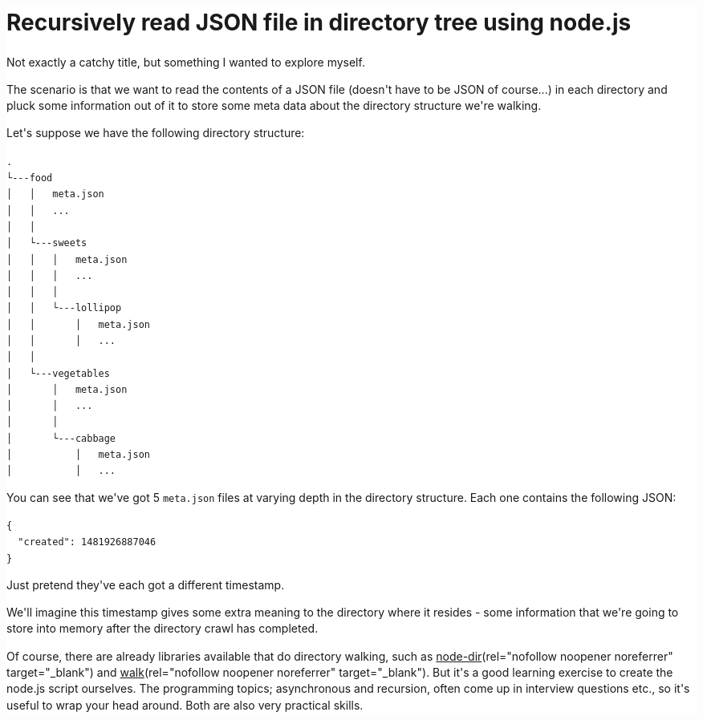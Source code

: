 # Recursively read JSON file in directory tree using node.js

Not exactly a catchy title, but something I wanted to explore myself.

The scenario is that we want to read the contents of a JSON file (doesn't have to be JSON of course...) in each
directory and pluck some information out of it to store some meta data about the directory structure we're walking.

Let's suppose we have the following directory structure:

```
.
└---food
│   │   meta.json
│   │   ...
│   │
│   └---sweets
│   │   │   meta.json
│   │   │   ...
│   │   │
│   │   └---lollipop
│   │       │   meta.json
│   │       │   ...
│   │       
│   └---vegetables 
│       │   meta.json
│       │   ...
│       │
│       └---cabbage
│           │   meta.json
│           │   ...
```

You can see that we've got 5 `meta.json` files at varying depth in the directory structure. Each one contains
the following JSON:

```
{
  "created": 1481926887046
}
```

Just pretend they've each got a different timestamp.

We'll imagine this timestamp gives some extra meaning to the directory where it resides - some information
that we're going to store into memory after the directory crawl has completed.

Of course, there are already libraries available that do directory walking, such as 
[node-dir](https://www.npmjs.com/package/node-dir)(rel="nofollow noopener noreferrer" target="_blank")
and [walk](https://www.npmjs.com/package/walk)(rel="nofollow noopener noreferrer" target="_blank").
But it's a good learning exercise to create the node.js script ourselves. The programming topics; asynchronous and
recursion, often come up in interview questions etc., so it's useful to wrap your head around. Both are also very
practical skills.
